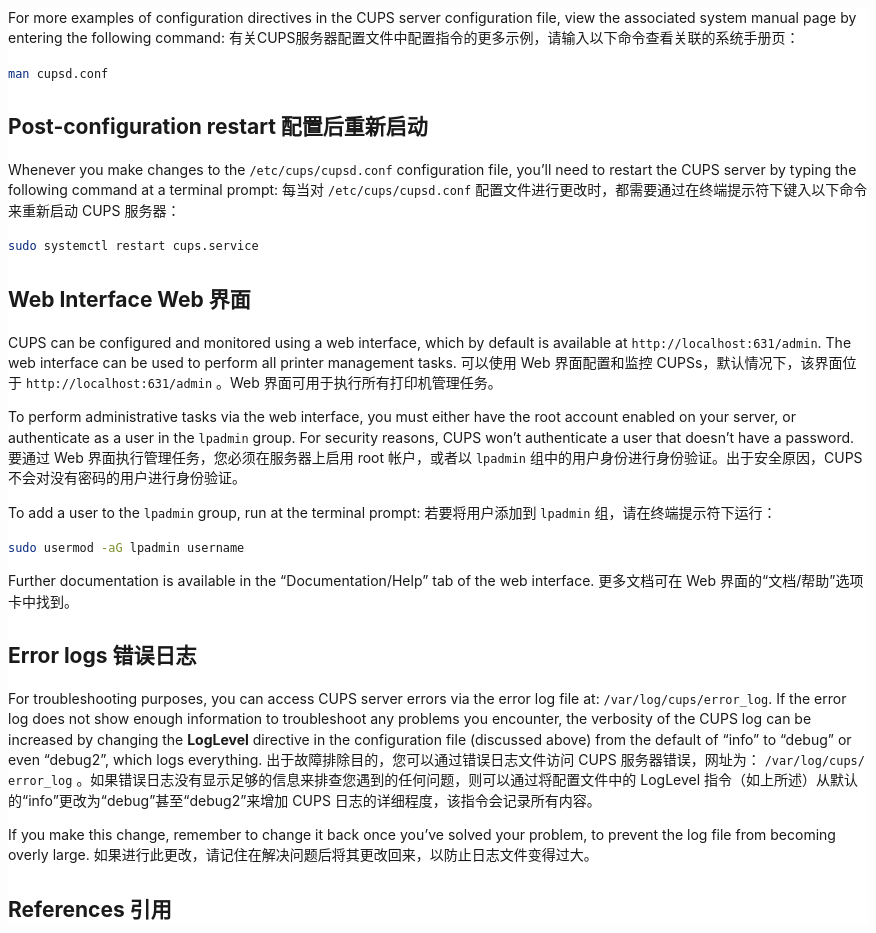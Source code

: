 For more examples of configuration directives in the CUPS server  configuration file, view the associated system manual page by entering  the following command:
有关CUPS服务器配置文件中配置指令的更多示例，请输入以下命令查看关联的系统手册页：

```bash
man cupsd.conf
```

## Post-configuration restart 配置后重新启动

Whenever you make changes to the `/etc/cups/cupsd.conf` configuration file, you’ll need to restart the CUPS server by typing the following command at a terminal prompt:
每当对 `/etc/cups/cupsd.conf` 配置文件进行更改时，都需要通过在终端提示符下键入以下命令来重新启动 CUPS 服务器：

```bash
sudo systemctl restart cups.service
```

## Web Interface Web 界面

CUPS can be configured and monitored using a web interface, which by default is available at `http://localhost:631/admin`. The web interface can be used to perform all printer management tasks.
可以使用 Web 界面配置和监控 CUPSs，默认情况下，该界面位于 `http://localhost:631/admin` 。Web 界面可用于执行所有打印机管理任务。

To perform administrative tasks via the web interface, you must either  have the root account enabled on your server, or authenticate as a user  in the `lpadmin` group. For security reasons, CUPS won’t authenticate a user that doesn’t have a password.
要通过 Web 界面执行管理任务，您必须在服务器上启用 root 帐户，或者以 `lpadmin` 组中的用户身份进行身份验证。出于安全原因，CUPS 不会对没有密码的用户进行身份验证。

To add a user to the `lpadmin` group, run at the terminal prompt:
若要将用户添加到 `lpadmin` 组，请在终端提示符下运行：

```bash
sudo usermod -aG lpadmin username
```

Further documentation is available in the “Documentation/Help” tab of the web interface.
更多文档可在 Web 界面的“文档/帮助”选项卡中找到。

## Error logs 错误日志

For troubleshooting purposes, you can access CUPS server errors via the error log file at: `/var/log/cups/error_log`. If the error log does not show enough information to troubleshoot any  problems you encounter, the verbosity of the CUPS log can be increased  by changing the **LogLevel** directive in the configuration file (discussed above) from the default  of “info” to “debug” or even “debug2”, which logs everything.
出于故障排除目的，您可以通过错误日志文件访问 CUPS 服务器错误，网址为： `/var/log/cups/error_log` 。如果错误日志没有显示足够的信息来排查您遇到的任何问题，则可以通过将配置文件中的 LogLevel 指令（如上所述）从默认的“info”更改为“debug”甚至“debug2”来增加 CUPS 日志的详细程度，该指令会记录所有内容。

If you make this change, remember to change it back once you’ve solved  your problem, to prevent the log file from becoming overly large.
如果进行此更改，请记住在解决问题后将其更改回来，以防止日志文件变得过大。

## References 引用
